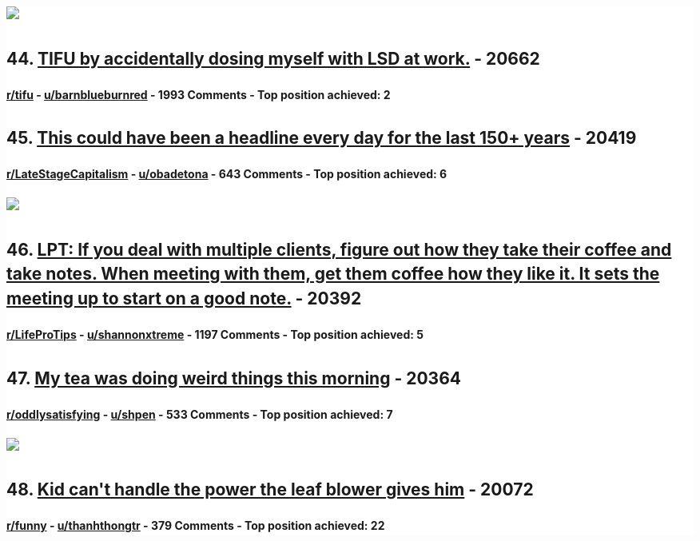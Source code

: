 <a href="https://i.redd.it/edggj9z4az5z.png"><img src="https://b.thumbs.redditmedia.com/_vmchTS9_n9QYpET2SGFXXPp9sR9dq7LZ6cp1CPsURU.jpg"></img></a>

## 44. [TIFU by accidentally dosing myself with LSD at work.](http://reddit.com/r/tifu/comments/6jo87x/tifu_by_accidentally_dosing_myself_with_lsd_at/) - 20662
#### [r/tifu](http://reddit.com/r/tifu) - [u/barnblueburnred](http://reddit.com/u/barnblueburnred) - 1993 Comments - Top position achieved: 2

## 45. [This could have been a headline every day for the last 150+ years](http://reddit.com/r/LateStageCapitalism/comments/6jlcum/this_could_have_been_a_headline_every_day_for_the/) - 20419
#### [r/LateStageCapitalism](http://reddit.com/r/LateStageCapitalism) - [u/obadetona](http://reddit.com/u/obadetona) - 643 Comments - Top position achieved: 6

<a href="http://i.imgur.com/tHCywf0.jpg"><img src="https://b.thumbs.redditmedia.com/HSQR6sAOezexRS4cc-pbv3j_aWDLOYTxP-7JhMFY0rw.jpg"></img></a>

## 46. [LPT: If you deal with multiple clients, figure out how they take their coffee and take notes. When meeting with them, get them coffee how they like it. It sets the meeting up to start on a good note.](http://reddit.com/r/LifeProTips/comments/6jlha9/lpt_if_you_deal_with_multiple_clients_figure_out/) - 20392
#### [r/LifeProTips](http://reddit.com/r/LifeProTips) - [u/shannonxtreme](http://reddit.com/u/shannonxtreme) - 1197 Comments - Top position achieved: 5

## 47. [My tea was doing weird things this morning](http://reddit.com/r/oddlysatisfying/comments/6jly8l/my_tea_was_doing_weird_things_this_morning/) - 20364
#### [r/oddlysatisfying](http://reddit.com/r/oddlysatisfying) - [u/shpen](http://reddit.com/u/shpen) - 533 Comments - Top position achieved: 7

<a href="https://gfycat.com/HighlevelAmazingIchthyostega"><img src="https://b.thumbs.redditmedia.com/zIU7ZN6yozbNb4F5EdajyZrf4vVBPplrdbRzoXtjjrg.jpg"></img></a>

## 48. [Kid can't handle the power the leaf blower gives him](http://reddit.com/r/funny/comments/6jk2ej/kid_cant_handle_the_power_the_leaf_blower_gives/) - 20072
#### [r/funny](http://reddit.com/r/funny) - [u/thanhthongtr](http://reddit.com/u/thanhthongtr) - 379 Comments - Top position achieved: 22
